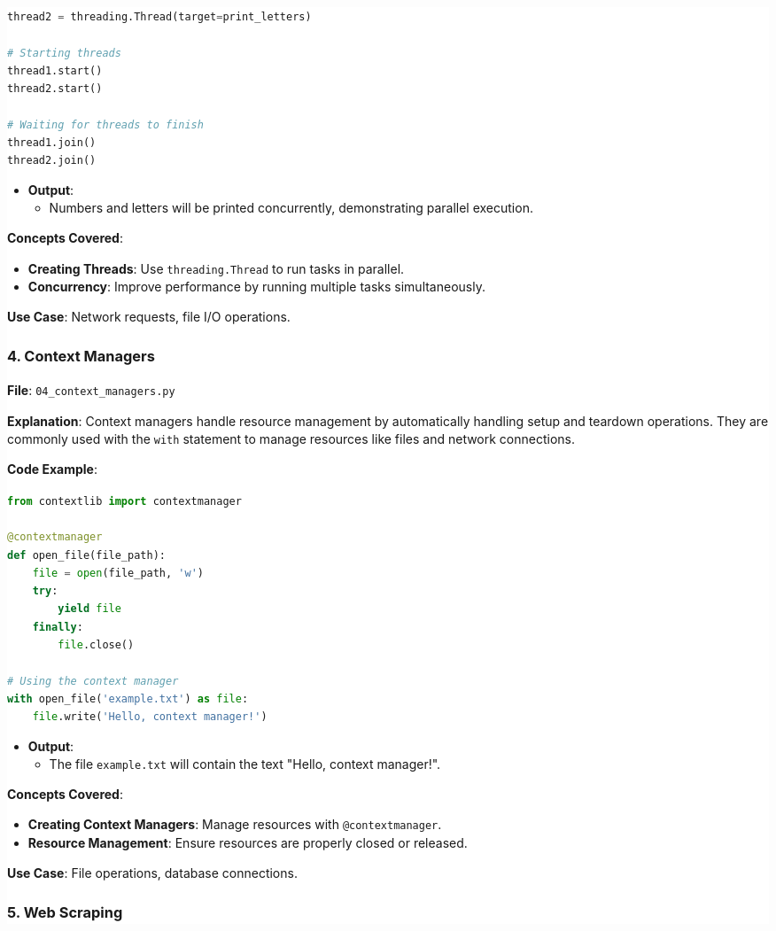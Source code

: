 ```python
thread2 = threading.Thread(target=print_letters)

# Starting threads
thread1.start()
thread2.start()

# Waiting for threads to finish
thread1.join()
thread2.join()
```
- **Output**:
  - Numbers and letters will be printed concurrently, demonstrating parallel execution.

**Concepts Covered**:
- **Creating Threads**: Use `threading.Thread` to run tasks in parallel.
- **Concurrency**: Improve performance by running multiple tasks simultaneously.

**Use Case**: Network requests, file I/O operations.

### 4. Context Managers

**File**: `04_context_managers.py`

**Explanation**: Context managers handle resource management by automatically handling setup and teardown operations. They are commonly used with the `with` statement to manage resources like files and network connections.

**Code Example**:
```python
from contextlib import contextmanager

@contextmanager
def open_file(file_path):
    file = open(file_path, 'w')
    try:
        yield file
    finally:
        file.close()

# Using the context manager
with open_file('example.txt') as file:
    file.write('Hello, context manager!')
```
- **Output**:
  - The file `example.txt` will contain the text "Hello, context manager!".

**Concepts Covered**:
- **Creating Context Managers**: Manage resources with `@contextmanager`.
- **Resource Management**: Ensure resources are properly closed or released.

**Use Case**: File operations, database connections.

### 5. Web Scraping
